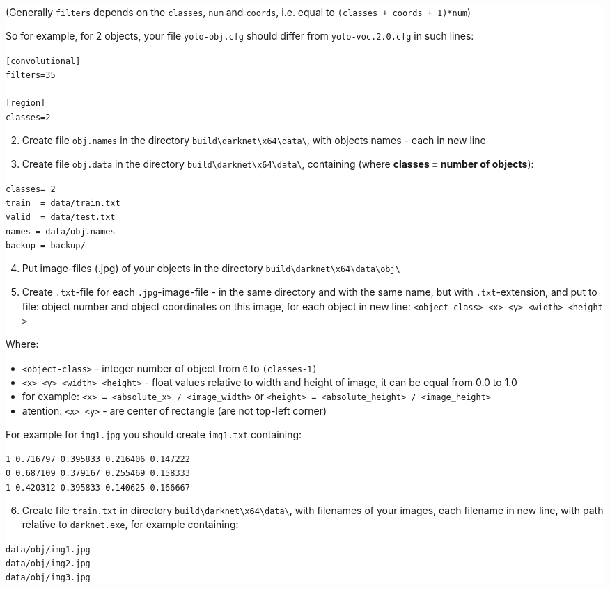   (Generally `filters` depends on the `classes`, `num` and `coords`, i.e. equal to `(classes + coords + 1)*num`)

  So for example, for 2 objects, your file `yolo-obj.cfg` should differ from `yolo-voc.2.0.cfg` in such lines:

  ```
  [convolutional]
  filters=35

  [region]
  classes=2
  ```

2. Create file `obj.names` in the directory `build\darknet\x64\data\`, with objects names - each in new line

3. Create file `obj.data` in the directory `build\darknet\x64\data\`, containing (where **classes = number of objects**):

  ```
  classes= 2
  train  = data/train.txt
  valid  = data/test.txt
  names = data/obj.names
  backup = backup/
  ```

4. Put image-files (.jpg) of your objects in the directory `build\darknet\x64\data\obj\`

5. Create `.txt`-file for each `.jpg`-image-file - in the same directory and with the same name, but with `.txt`-extension, and put to file: object number and object coordinates on this image, for each object in new line: `<object-class> <x> <y> <width> <height>`

  Where: 
  * `<object-class>` - integer number of object from `0` to `(classes-1)`
  * `<x> <y> <width> <height>` - float values relative to width and height of image, it can be equal from 0.0 to 1.0 
  * for example: `<x> = <absolute_x> / <image_width>` or `<height> = <absolute_height> / <image_height>`
  * atention: `<x> <y>` - are center of rectangle (are not top-left corner)

  For example for `img1.jpg` you should create `img1.txt` containing:

  ```
  1 0.716797 0.395833 0.216406 0.147222
  0 0.687109 0.379167 0.255469 0.158333
  1 0.420312 0.395833 0.140625 0.166667
  ```

6. Create file `train.txt` in directory `build\darknet\x64\data\`, with filenames of your images, each filename in new line, with path relative to `darknet.exe`, for example containing:

  ```
  data/obj/img1.jpg
  data/obj/img2.jpg
  data/obj/img3.jpg
  ```
